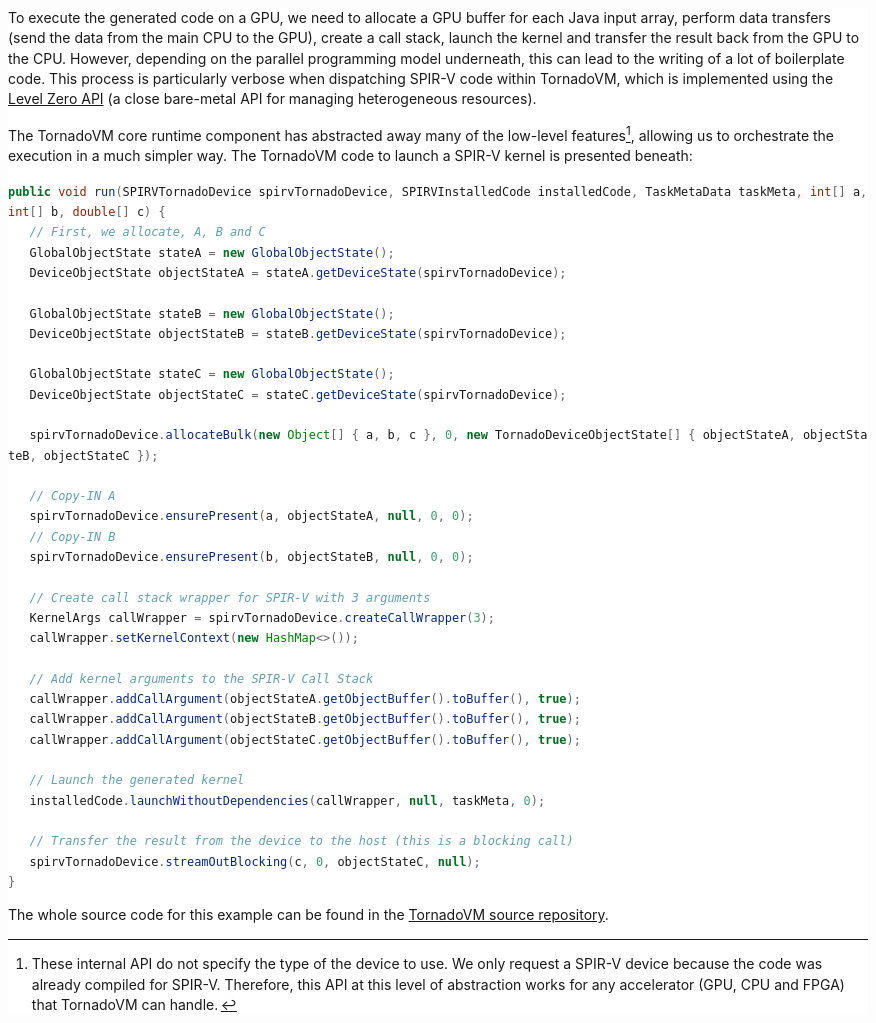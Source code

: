 To execute the generated code on a GPU, we need to allocate a GPU buffer for each Java input array, perform data transfers (send the data from the main CPU to the GPU), create a call stack, launch the kernel and transfer the result back from the GPU to the CPU. However, depending on the parallel programming model underneath, this can lead to the writing of a lot of boilerplate code. This process is particularly verbose when dispatching SPIR-V code within TornadoVM, which is implemented using the [Level Zero API](https://spec.oneapi.io/level-zero/latest/index.html) (a close bare-metal API for managing heterogeneous resources). 


The TornadoVM core runtime component has abstracted away many of the low-level features[^1], allowing us to orchestrate the execution in a much simpler way. The TornadoVM code to launch a SPIR-V kernel is presented beneath:  


```java
public void run(SPIRVTornadoDevice spirvTornadoDevice, SPIRVInstalledCode installedCode, TaskMetaData taskMeta, int[] a, int[] b, double[] c) { 
   // First, we allocate, A, B and C 
   GlobalObjectState stateA = new GlobalObjectState(); 
   DeviceObjectState objectStateA = stateA.getDeviceState(spirvTornadoDevice); 
 
   GlobalObjectState stateB = new GlobalObjectState(); 
   DeviceObjectState objectStateB = stateB.getDeviceState(spirvTornadoDevice); 
 
   GlobalObjectState stateC = new GlobalObjectState(); 
   DeviceObjectState objectStateC = stateC.getDeviceState(spirvTornadoDevice); 
 
   spirvTornadoDevice.allocateBulk(new Object[] { a, b, c }, 0, new TornadoDeviceObjectState[] { objectStateA, objectStateB, objectStateC }); 
 
   // Copy-IN A 
   spirvTornadoDevice.ensurePresent(a, objectStateA, null, 0, 0); 
   // Copy-IN B 
   spirvTornadoDevice.ensurePresent(b, objectStateB, null, 0, 0); 
 
   // Create call stack wrapper for SPIR-V with 3 arguments 
   KernelArgs callWrapper = spirvTornadoDevice.createCallWrapper(3); 
   callWrapper.setKernelContext(new HashMap<>()); 
 
   // Add kernel arguments to the SPIR-V Call Stack 
   callWrapper.addCallArgument(objectStateA.getObjectBuffer().toBuffer(), true); 
   callWrapper.addCallArgument(objectStateB.getObjectBuffer().toBuffer(), true); 
   callWrapper.addCallArgument(objectStateC.getObjectBuffer().toBuffer(), true); 
 
   // Launch the generated kernel 
   installedCode.launchWithoutDependencies(callWrapper, null, taskMeta, 0); 
 
   // Transfer the result from the device to the host (this is a blocking call) 
   spirvTornadoDevice.streamOutBlocking(c, 0, objectStateC, null); 
}  
``` 

The whole source code for this example can be found in the [TornadoVM source repository]( 
https://github.com/beehive-lab/TornadoVM/blob/master/drivers/spirv/src/main/java/uk/ac/manchester/tornado/drivers/spirv/tests/TestSPIRVJITCompiler.java).


[^1]: These internal API do not specify the type of the device to use. We only request a SPIR-V device because the code was already compiled for SPIR-V. Therefore, this API at this level of abstraction works for any accelerator (GPU, CPU and FPGA) that TornadoVM can handle.   